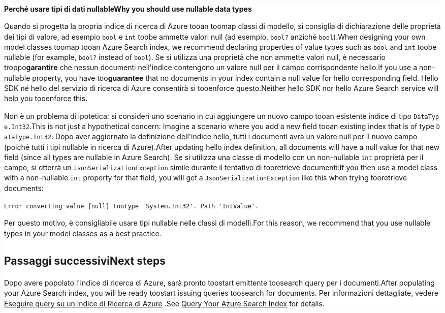 <span data-ttu-id="ce86f-200">**Perché usare tipi di dati nullable**</span><span class="sxs-lookup"><span data-stu-id="ce86f-200">**Why you should use nullable data types**</span></span>

<span data-ttu-id="ce86f-201">Quando si progetta la propria indice di ricerca di Azure tooan toomap classi di modello, si consiglia di dichiarazione delle proprietà dei tipi di valore, ad esempio `bool` e `int` toobe ammette valori null (ad esempio, `bool?` anziché `bool`).</span><span class="sxs-lookup"><span data-stu-id="ce86f-201">When designing your own model classes toomap tooan Azure Search index, we recommend declaring properties of value types such as `bool` and `int` toobe nullable (for example, `bool?` instead of `bool`).</span></span> <span data-ttu-id="ce86f-202">Se si utilizza una proprietà che non ammette valori null, è necessario troppo**garantire** che nessun documenti nell'indice contengono un valore null per il campo corrispondente hello.</span><span class="sxs-lookup"><span data-stu-id="ce86f-202">If you use a non-nullable property, you have too**guarantee** that no documents in your index contain a null value for hello corresponding field.</span></span> <span data-ttu-id="ce86f-203">Hello SDK né hello del servizio di ricerca di Azure consentirà si tooenforce questo.</span><span class="sxs-lookup"><span data-stu-id="ce86f-203">Neither hello SDK nor hello Azure Search service will help you tooenforce this.</span></span>

<span data-ttu-id="ce86f-204">Non è un problema di ipotetica: si consideri uno scenario in cui aggiungere un nuovo campo tooan esistente indice di tipo `DataType.Int32`.</span><span class="sxs-lookup"><span data-stu-id="ce86f-204">This is not just a hypothetical concern: Imagine a scenario where you add a new field tooan existing index that is of type `DataType.Int32`.</span></span> <span data-ttu-id="ce86f-205">Dopo aver aggiornato la definizione dell'indice hello, tutti i documenti avrà un valore null per il nuovo campo (poiché tutti i tipi nullable in ricerca di Azure).</span><span class="sxs-lookup"><span data-stu-id="ce86f-205">After updating hello index definition, all documents will have a null value for that new field (since all types are nullable in Azure Search).</span></span> <span data-ttu-id="ce86f-206">Se si utilizza una classe di modello con un non-nullable `int` proprietà per il campo, si otterrà un `JsonSerializationException` simile durante il tentativo di tooretrieve documenti:</span><span class="sxs-lookup"><span data-stu-id="ce86f-206">If you then use a model class with a non-nullable `int` property for that field, you will get a `JsonSerializationException` like this when trying tooretrieve documents:</span></span>

    Error converting value {null} tootype 'System.Int32'. Path 'IntValue'.

<span data-ttu-id="ce86f-207">Per questo motivo, è consigliabile usare tipi nullable nelle classi di modelli.</span><span class="sxs-lookup"><span data-stu-id="ce86f-207">For this reason, we recommend that you use nullable types in your model classes as a best practice.</span></span>

## <a name="next-steps"></a><span data-ttu-id="ce86f-208">Passaggi successivi</span><span class="sxs-lookup"><span data-stu-id="ce86f-208">Next steps</span></span>
<span data-ttu-id="ce86f-209">Dopo avere popolato l'indice di ricerca di Azure, sarà pronto toostart emittente toosearch query per i documenti.</span><span class="sxs-lookup"><span data-stu-id="ce86f-209">After populating your Azure Search index, you will be ready toostart issuing queries toosearch for documents.</span></span> <span data-ttu-id="ce86f-210">Per informazioni dettagliate, vedere [Eseguire query su un indice di Ricerca di Azure](search-query-overview.md) .</span><span class="sxs-lookup"><span data-stu-id="ce86f-210">See [Query Your Azure Search Index](search-query-overview.md) for details.</span></span>

